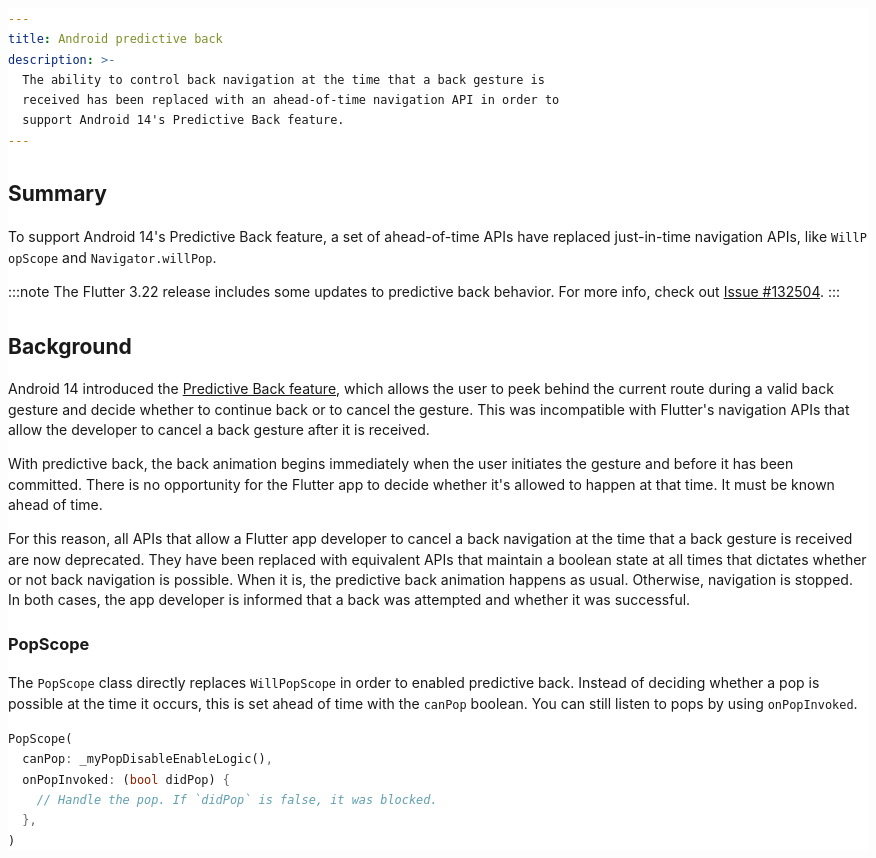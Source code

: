 ```yaml
---
title: Android predictive back
description: >-
  The ability to control back navigation at the time that a back gesture is
  received has been replaced with an ahead-of-time navigation API in order to
  support Android 14's Predictive Back feature.
---
```


## Summary

To support Android 14's Predictive Back feature,
a set of ahead-of-time APIs have replaced just-in-time navigation APIs,
like `WillPopScope` and `Navigator.willPop`.

:::note
The Flutter 3.22 release includes some updates
to predictive back behavior. For more info, check out
[Issue #132504][].
:::

[Issue #132504]: {{site.github}}/flutter/flutter/issues/132504#issuecomment-2025776552

## Background

Android 14 introduced the
[Predictive Back feature]({{site.android-dev}}/guide/navigation/predictive-back-gesture),
which allows the user to peek behind the current route during a valid back
gesture and decide whether to continue back or to cancel the gesture. This was
incompatible with Flutter's navigation APIs that allow the developer to cancel a
back gesture after it is received.

With predictive back, the back animation begins immediately when the
user initiates the gesture and before it has been committed. There is no
opportunity for the Flutter app to decide whether it's allowed to happen at that
time. It must be known ahead of time.

For this reason, all APIs that allow a Flutter app developer to cancel a back
navigation at the time that a back gesture is received are now deprecated. They
have been replaced with equivalent APIs that maintain a boolean state at all
times that dictates whether or not back navigation is possible. When it is, the
predictive back animation happens as usual. Otherwise, navigation is stopped. In
both cases, the app developer is informed that a back was attempted and
whether it was successful.

### PopScope

The `PopScope` class directly replaces `WillPopScope` in order to enabled
predictive back. Instead of deciding whether a pop is possible at the time it
occurs, this is set ahead of time with the `canPop` boolean. You can still
listen to pops by using `onPopInvoked`.

```dart
PopScope(
  canPop: _myPopDisableEnableLogic(),
  onPopInvoked: (bool didPop) {
    // Handle the pop. If `didPop` is false, it was blocked.
  },
)
```


[`PopScope`]: {{site.api}}/flutter/widgets/PopScope-class.html
[`NavigatorPopHandler`]: {{site.api}}/flutter/widgets/NavigatorPopHandler-class.html
[`PopEntry`]: {{site.api}}/flutter/widgets/PopEntry-class.html
[`Form.canPop`]: {{site.api}}/flutter/widgets/Form/canPop.html
[`Form.onPopInvoked`]: {{site.api}}/flutter/widgets/Form/onPopInvoked.html
[`Route.popDisposition`]: {{site.api}}/flutter/widgets/Route/popDisposition.html
[`ModalRoute.registerPopEntry`]: {{site.api}}/flutter/widgets/ModalRoute/registerPopEntry.html
[`ModalRoute.unregisterPopEntry`]: {{site.api}}/flutter/widgets/ModalRoute/unregisterPopEntry.html
[Issue 109513]: {{site.repo.flutter}}/issues/109513
[Predictive back support for root routes]: {{site.repo.flutter}}/pull/120385
[Platform channel for predictive back]: {{site.repo.engine}}/pull/39208